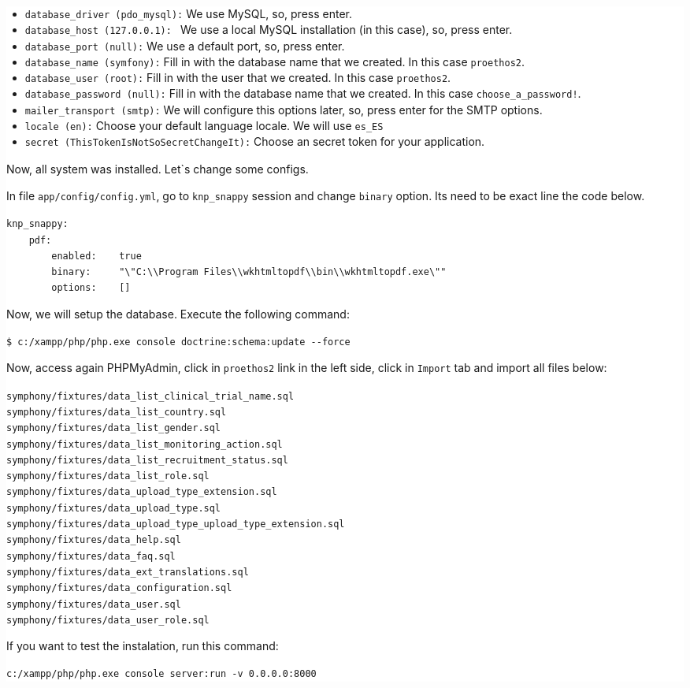 - `database_driver (pdo_mysql):` We use MySQL, so, press enter.
- `database_host (127.0.0.1): ` We use a local MySQL installation (in this case), so, press enter.
- `database_port (null):` We use a default port, so, press enter.
- `database_name (symfony):` Fill in with the database name that we created. In this case `proethos2`.
- `database_user (root):` Fill in with the user that we created. In this case `proethos2`.
- `database_password (null):` Fill in with the database name that we created. In this case `choose_a_password!`.
- `mailer_transport (smtp):` We will configure this options later, so, press enter for the SMTP options.
- `locale (en):` Choose your default language locale. We will use `es_ES`
- `secret (ThisTokenIsNotSoSecretChangeIt):` Choose an secret token for your application.

Now, all system was installed. Let`s change some configs.

In file `app/config/config.yml`, go to `knp_snappy` session and change `binary` option.
Its need to be exact line the code below.
```
knp_snappy:
    pdf:
        enabled:    true
        binary:     "\"C:\\Program Files\\wkhtmltopdf\\bin\\wkhtmltopdf.exe\""
        options:    []
```

Now, we will setup the database. Execute the following command:

```
$ c:/xampp/php/php.exe console doctrine:schema:update --force
```

Now, access again PHPMyAdmin, click in `proethos2` link in the left side, click in `Import` tab and
import all files below:

```
symphony/fixtures/data_list_clinical_trial_name.sql
symphony/fixtures/data_list_country.sql
symphony/fixtures/data_list_gender.sql
symphony/fixtures/data_list_monitoring_action.sql
symphony/fixtures/data_list_recruitment_status.sql
symphony/fixtures/data_list_role.sql
symphony/fixtures/data_upload_type_extension.sql
symphony/fixtures/data_upload_type.sql
symphony/fixtures/data_upload_type_upload_type_extension.sql
symphony/fixtures/data_help.sql
symphony/fixtures/data_faq.sql
symphony/fixtures/data_ext_translations.sql
symphony/fixtures/data_configuration.sql
symphony/fixtures/data_user.sql
symphony/fixtures/data_user_role.sql
```

If you want to test the instalation, run this command:
```
c:/xampp/php/php.exe console server:run -v 0.0.0.0:8000
```
